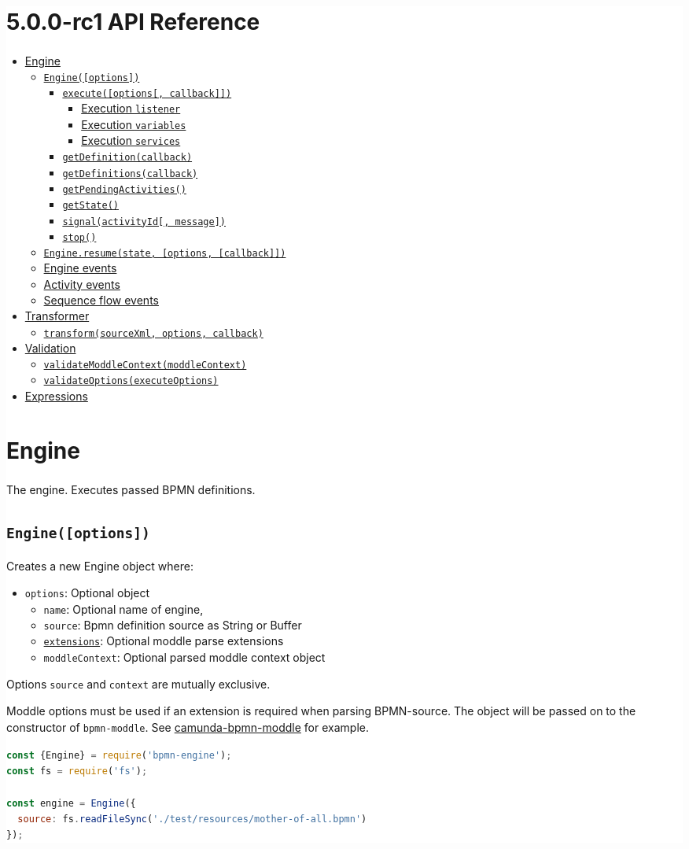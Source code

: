 
# 5.0.0-rc1 API Reference




- [Engine](#engine)
  - [`Engine([options])`](#engineoptions)
    - [`execute([options[, callback]])`](#executeoptions-callback)
      - [Execution `listener`](#execution-listener)
      - [Execution `variables`](#execution-variables)
      - [Execution `services`](#execution-services)
    - [`getDefinition(callback)`](#getdefinitioncallback)
    - [`getDefinitions(callback)`](#getdefinitionscallback)
    - [`getPendingActivities()`](#getpendingactivities)
    - [`getState()`](#getstate)
    - [`signal(activityId[, message])`](#signalactivityid-message)
    - [`stop()`](#stop)
  - [`Engine.resume(state, [options, [callback]])`](#engineresumestate-options-callback)
  - [Engine events](#engine-events)
  - [Activity events](#activity-events)
  - [Sequence flow events](#sequence-flow-events)
- [Transformer](#transformer)
  - [`transform(sourceXml, options, callback)`](#transformsourcexml-options-callback)
- [Validation](#validation)
  - [`validateModdleContext(moddleContext)`](#validatemoddlecontextmoddlecontext)
  - [`validateOptions(executeOptions)`](#validateoptionsexecuteoptions)
- [Expressions](#expressions)



# Engine

The engine. Executes passed BPMN definitions.

## `Engine([options])`

Creates a new Engine object where:

- `options`: Optional object
  - `name`: Optional name of engine,
  - `source`: Bpmn definition source as String or Buffer
  - [`extensions`](/docs/Extensions.md): Optional moddle parse extensions
  - `moddleContext`: Optional parsed moddle context object

Options `source` and `context` are mutually exclusive.

Moddle options must be used if an extension is required when parsing BPMN-source. The object will be passed on to the constructor of `bpmn-moddle`. See [camunda-bpmn-moddle][1] for example.

```javascript
const {Engine} = require('bpmn-engine');
const fs = require('fs');

const engine = Engine({
  source: fs.readFileSync('./test/resources/mother-of-all.bpmn')
});
```


[1]: https://www.npmjs.com/package/camunda-bpmn-moddle
[2]: https://www.npmjs.com/package/bpmn-moddle